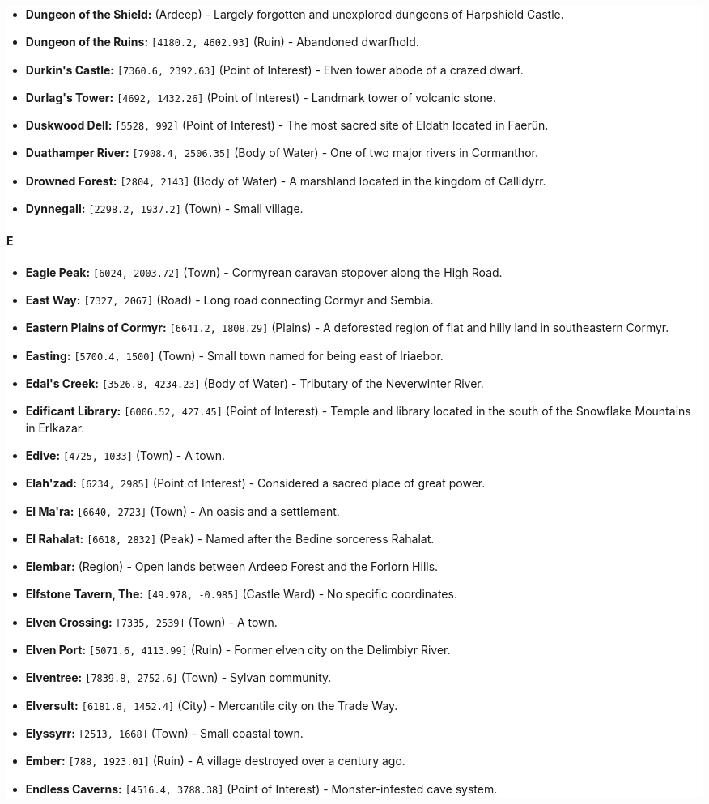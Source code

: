 - **Dungeon of the Shield:** (Ardeep) - Largely forgotten and unexplored dungeons of Harpshield Castle.
    
- **Dungeon of the Ruins:** `[4180.2, 4602.93]` (Ruin) - Abandoned dwarfhold.
    
- **Durkin's Castle:** `[7360.6, 2392.63]` (Point of Interest) - Elven tower abode of a crazed dwarf.
    
- **Durlag's Tower:** `[4692, 1432.26]` (Point of Interest) - Landmark tower of volcanic stone.
    
- **Duskwood Dell:** `[5528, 992]` (Point of Interest) - The most sacred site of Eldath located in Faerûn.
    
- **Duathamper River:** `[7908.4, 2506.35]` (Body of Water) - One of two major rivers in Cormanthor.
    
- **Drowned Forest:** `[2804, 2143]` (Body of Water) - A marshland located in the kingdom of Callidyrr.
    
- **Dynnegall:** `[2298.2, 1937.2]` (Town) - Small village.
    

#### **E**

- **Eagle Peak:** `[6024, 2003.72]` (Town) - Cormyrean caravan stopover along the High Road.
    
- **East Way:** `[7327, 2067]` (Road) - Long road connecting Cormyr and Sembia.
    
- **Eastern Plains of Cormyr:** `[6641.2, 1808.29]` (Plains) - A deforested region of flat and hilly land in southeastern Cormyr.
    
- **Easting:** `[5700.4, 1500]` (Town) - Small town named for being east of Iriaebor.
    
- **Edal's Creek:** `[3526.8, 4234.23]` (Body of Water) - Tributary of the Neverwinter River.
    
- **Edificant Library:** `[6006.52, 427.45]` (Point of Interest) - Temple and library located in the south of the Snowflake Mountains in Erlkazar.
    
- **Edive:** `[4725, 1033]` (Town) - A town.
    
- **Elah'zad:** `[6234, 2985]` (Point of Interest) - Considered a sacred place of great power.
    
- **El Ma'ra:** `[6640, 2723]` (Town) - An oasis and a settlement.
    
- **El Rahalat:** `[6618, 2832]` (Peak) - Named after the Bedine sorceress Rahalat.
    
- **Elembar:** (Region) - Open lands between Ardeep Forest and the Forlorn Hills.
    
- **Elfstone Tavern, The:** `[49.978, -0.985]` (Castle Ward) - No specific coordinates.
    
- **Elven Crossing:** `[7335, 2539]` (Town) - A town.
    
- **Elven Port:** `[5071.6, 4113.99]` (Ruin) - Former elven city on the Delimbiyr River.
    
- **Elventree:** `[7839.8, 2752.6]` (Town) - Sylvan community.
    
- **Elversult:** `[6181.8, 1452.4]` (City) - Mercantile city on the Trade Way.
    
- **Elyssyrr:** `[2513, 1668]` (Town) - Small coastal town.
    
- **Ember:** `[788, 1923.01]` (Ruin) - A village destroyed over a century ago.
    
- **Endless Caverns:** `[4516.4, 3788.38]` (Point of Interest) - Monster-infested cave system.
    